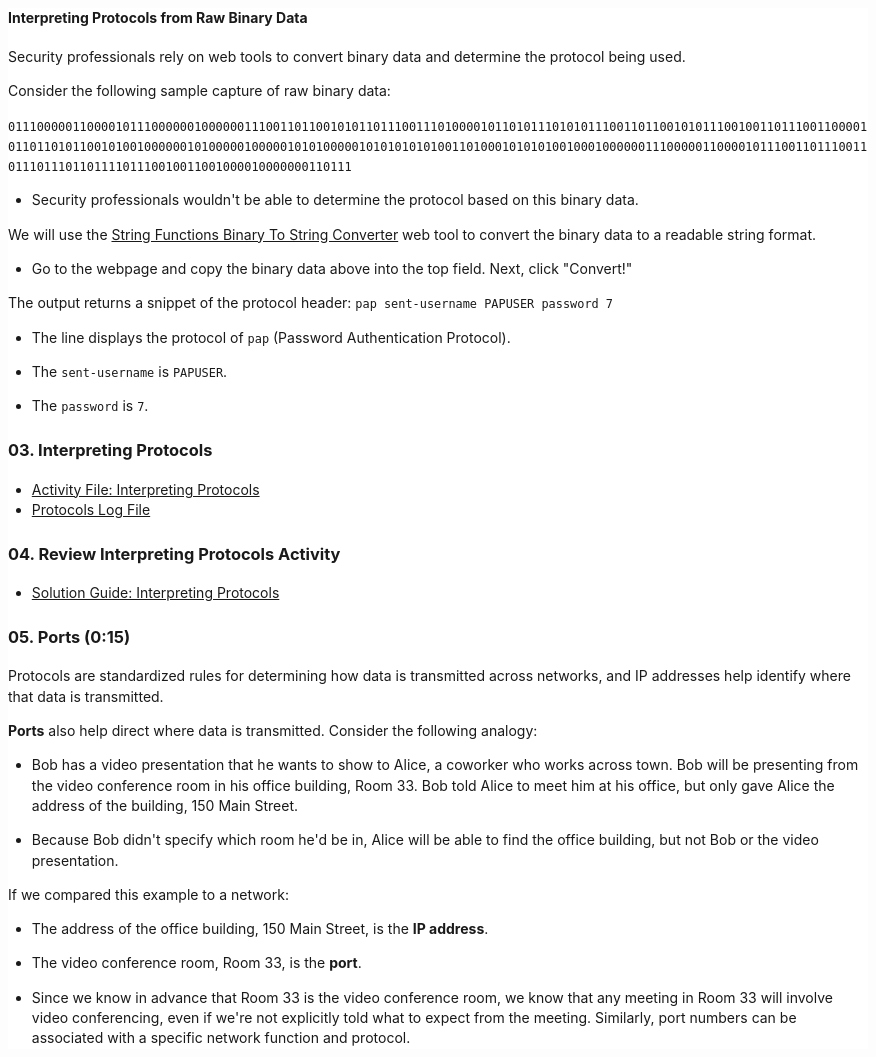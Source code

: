 #### Interpreting Protocols from Raw Binary Data

Security professionals rely on web tools to convert binary data and determine the protocol being used.

Consider the following sample capture of raw binary data:


   ``011100000110000101110000001000000111001101100101011011100111010000101101011101010111001101100101011100100110111001100001011011010110010100100000010100000100000101010000010101010101001101000101010100100010000001110000011000010111001101110011011101110110111101110010011001000010000000110111``

  - Security professionals wouldn't be able to determine the protocol based on this binary data.

We will use the [String Functions Binary To String Converter](http://string-functions.com/binary-string.aspx) web tool to convert the binary data to a readable string format.

- Go to the webpage and copy the binary data above into the top field. Next, click "Convert!"

The output returns a snippet of the protocol header: `pap sent-username PAPUSER password 7`

  - The line displays the protocol of `pap` (Password Authentication Protocol).

  - The `sent-username` is `PAPUSER`.

  - The `password` is `7`.


### 03. Interpreting Protocols

- [Activity File: Interpreting Protocols](Activities/03_protocols/unsolved/readme.md)
- [Protocols Log File](Resources/logfile)

### 04. Review Interpreting Protocols Activity

- [Solution Guide: Interpreting Protocols](Activities/03_protocols/solved/readme.md)

### 05. Ports  (0:15)

Protocols are standardized rules for determining how data is transmitted across networks, and IP addresses help identify where that data is transmitted.

**Ports** also help direct where data is transmitted. Consider the following analogy:

- Bob has a video presentation that he wants to show to Alice, a coworker who works across town. Bob will be presenting from the video conference room in his office building, Room 33. Bob told Alice to meet him at his office, but only gave Alice the address of the building, 150 Main Street.

- Because Bob didn't specify which room he'd be in, Alice will be able to find the office building, but not Bob or the video presentation.

If we compared this example to a network:

  - The address of the office building, 150 Main Street, is the **IP address**.

  - The video conference room, Room 33, is the **port**.

  - Since we know in advance that Room 33 is the video conference room, we know that any meeting in Room 33 will involve video conferencing, even if we're not explicitly told what to expect from the meeting. Similarly, port numbers can be associated with a specific network function and protocol.
